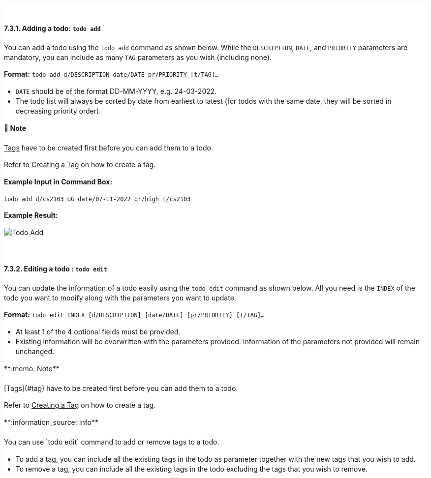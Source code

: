 </div>

<br>

#### 7.3.1. Adding a todo: `todo add`

You can add a todo using the `todo add` command as shown below. While the `DESCRIPTION`, `DATE`, and `PRIORITY` parameters are mandatory, you can include as many `TAG` parameters as you wish (including none).

**Format:** `todo add d/DESCRIPTION date/DATE pr/PRIORITY [t/TAG]…​`

* `DATE` should be of the format DD-MM-YYYY, e.g. 24-03-2022.
* The todo list will always be sorted by date from earliest to latest (for todos with the same date, they will be sorted in decreasing priority order).

<div markdown="block" class="alert alert-primary">

**:memo: Note**<br><br>
[Tags](#tag) have to be created first before you can add them to a todo.

Refer to [Creating a Tag](#741-creating-a-tag-tag-create) on how to create a tag.

</div>

**Example Input in Command Box:**
```
todo add d/cs2103 UG date/07-11-2022 pr/high t/cs2103
```

**Example Result:**

![Todo Add](images/TodoAdd.png)

<br>

#### 7.3.2. Editing a todo : `todo edit`

You can update the information of a todo easily using the `todo edit` command as shown below. All you need is the `INDEX` of the todo you want to modify along with the parameters you want to update.

**Format:** `todo edit INDEX [d/DESCRIPTION] [date/DATE] [pr/PRIORITY] [t/TAG]…​`

* At least 1 of the 4 optional fields must be provided.
* Existing information will be overwritten with the parameters provided. Information of the parameters not provided will remain unchanged.


<div markdown="block" class="alert alert-primary">
**:memo: Note**<br><br>
[Tags](#tag) have to be created first before you can add them to a todo.

Refer to [Creating a Tag](#741-creating-a-tag-tag-create) on how to create a tag.
</div>

<div markdown="block" class="alert alert-info">
**:information_source: Info** <br><br>
You can use `todo edit` command to add or remove tags to a todo.

* To add a tag, you can include all the existing tags in the todo as parameter together with the new tags that you wish to add.
* To remove a tag, you can include all the existing tags in the todo excluding the tags that you wish to remove.
